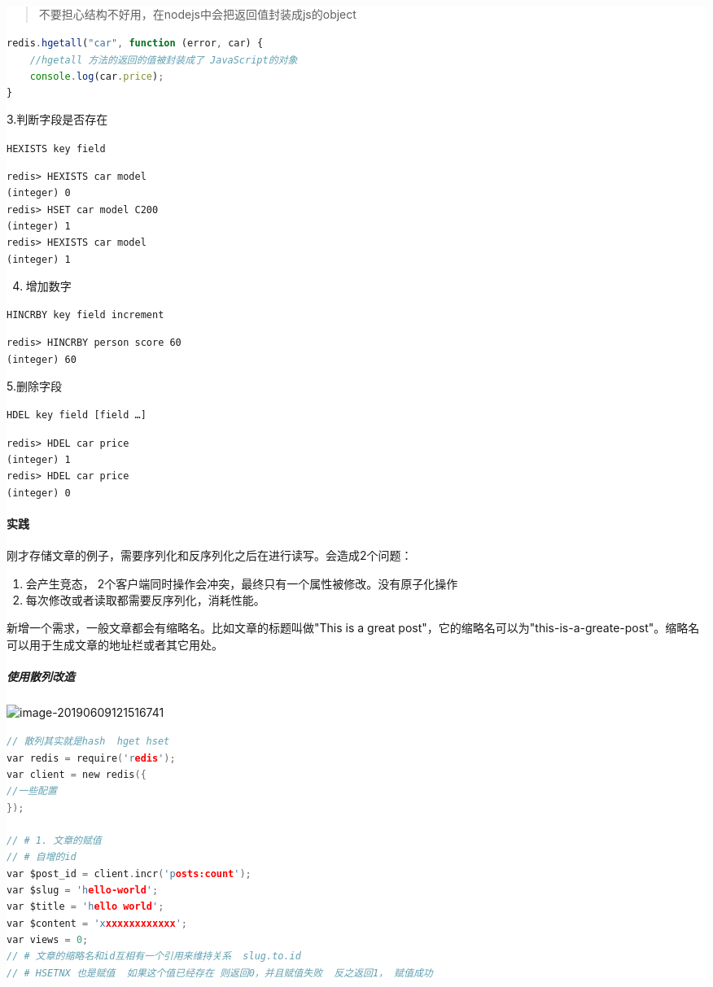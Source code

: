 > 不要担心结构不好用，在nodejs中会把返回值封装成js的object

```js
redis.hgetall("car", function (error, car) { 
	//hgetall 方法的返回的值被封装成了 JavaScript的对象 
	console.log(car.price);
}
```

3.判断字段是否存在

`HEXISTS key field`

```shell
redis> HEXISTS car model 
(integer) 0 
redis> HSET car model C200 
(integer) 1 
redis> HEXISTS car model 
(integer) 1
```

4. 增加数字

`HINCRBY key field increment`

```shell
redis> HINCRBY person score 60 
(integer) 60
```

5.删除字段

`HDEL key field [field …]`

```shell
redis> HDEL car price 
(integer) 1 
redis> HDEL car price 
(integer) 0
```

#### 实践

刚才存储文章的例子，需要序列化和反序列化之后在进行读写。会造成2个问题：

1. 会产生竞态， 2个客户端同时操作会冲突，最终只有一个属性被修改。没有原子化操作
2. 每次修改或者读取都需要反序列化，消耗性能。

新增一个需求，一般文章都会有缩略名。比如文章的标题叫做"This is a great post"，它的缩略名可以为"this-is-a-greate-post"。缩略名可以用于生成文章的地址栏或者其它用处。

##### 使用散列改造

![image-20190609121516741](/node/image-20190609121516741.png)

```c
// 散列其实就是hash  hget hset
var redis = require('redis');
var client = new redis({
//一些配置
});

// # 1. 文章的赋值
// # 自增的id 
var $post_id = client.incr('posts:count');
var $slug = 'hello-world';
var $title = 'hello world';
var $content = 'xxxxxxxxxxxxx';
var views = 0;
// # 文章的缩略名和id互相有一个引用来维持关系  slug.to.id
// # HSETNX 也是赋值  如果这个值已经存在 则返回0，并且赋值失败  反之返回1， 赋值成功
```